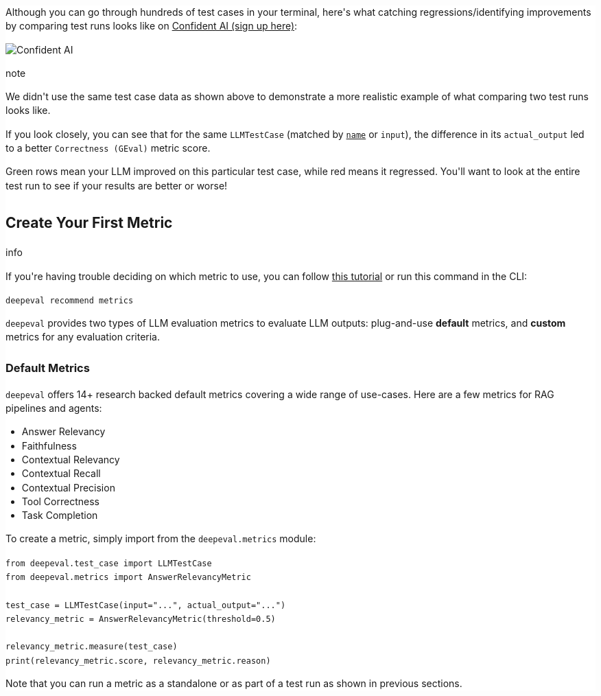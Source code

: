Although you can go through hundreds of test cases in your terminal, here's what catching regressions/identifying improvements by comparing test runs looks like on [Confident AI (sign up here)](https://app.confident-ai.com):

![Confident AI](https://confident-docs.s3.us-east-1.amazonaws.com/comparison-page.png)

note

We didn't use the same test case data as shown above to demonstrate a more realistic example of what comparing two test runs looks like.

If you look closely, you can see that for the same `LLMTestCase` (matched by [`name`](/docs/evaluation-test-cases#labeling-test-cases-for-confident-ai) or `input`), the difference in its `actual_output` led to a better `Correctness (GEval)` metric score.

Green rows mean your LLM improved on this particular test case, while red means it regressed. You'll want to look at the entire test run to see if your results are better or worse!

## Create Your First Metric​

info

If you're having trouble deciding on which metric to use, you can follow [this tutorial](/tutorials/tutorial-metrics-defining-an-evaluation-criteria) or run this command in the CLI:
    
    
    deepeval recommend metrics  
    

`deepeval` provides two types of LLM evaluation metrics to evaluate LLM outputs: plug-and-use **default** metrics, and **custom** metrics for any evaluation criteria.

### Default Metrics​

`deepeval` offers 14+ research backed default metrics covering a wide range of use-cases. Here are a few metrics for RAG pipelines and agents:

  * Answer Relevancy
  * Faithfulness
  * Contextual Relevancy
  * Contextual Recall
  * Contextual Precision
  * Tool Correctness
  * Task Completion

To create a metric, simply import from the `deepeval.metrics` module:
    
    
    from deepeval.test_case import LLMTestCase  
    from deepeval.metrics import AnswerRelevancyMetric  
      
    test_case = LLMTestCase(input="...", actual_output="...")  
    relevancy_metric = AnswerRelevancyMetric(threshold=0.5)  
      
    relevancy_metric.measure(test_case)  
    print(relevancy_metric.score, relevancy_metric.reason)  
    

Note that you can run a metric as a standalone or as part of a test run as shown in previous sections.
